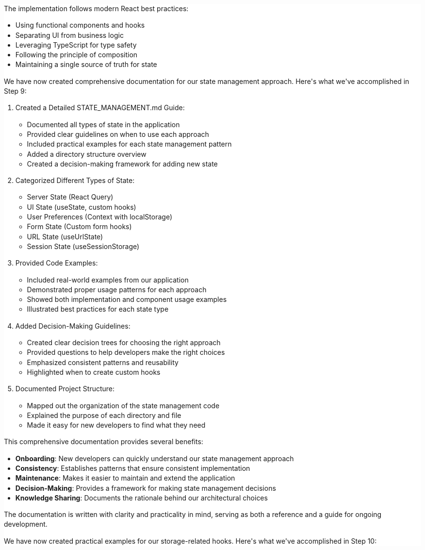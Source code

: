 The implementation follows modern React best practices:
- Using functional components and hooks
- Separating UI from business logic
- Leveraging TypeScript for type safety
- Following the principle of composition
- Maintaining a single source of truth for state



We have now created comprehensive documentation for our state management approach. Here's what we've accomplished in Step 9:

1. Created a Detailed STATE_MANAGEMENT.md Guide:
   - Documented all types of state in the application
   - Provided clear guidelines on when to use each approach
   - Included practical examples for each state management pattern
   - Added a directory structure overview
   - Created a decision-making framework for adding new state

2. Categorized Different Types of State:
   - Server State (React Query)
   - UI State (useState, custom hooks)
   - User Preferences (Context with localStorage)
   - Form State (Custom form hooks)
   - URL State (useUrlState)
   - Session State (useSessionStorage)

3. Provided Code Examples:
   - Included real-world examples from our application
   - Demonstrated proper usage patterns for each approach
   - Showed both implementation and component usage examples
   - Illustrated best practices for each state type

4. Added Decision-Making Guidelines:
   - Created clear decision trees for choosing the right approach
   - Provided questions to help developers make the right choices
   - Emphasized consistent patterns and reusability
   - Highlighted when to create custom hooks

5. Documented Project Structure:
   - Mapped out the organization of the state management code
   - Explained the purpose of each directory and file
   - Made it easy for new developers to find what they need

This comprehensive documentation provides several benefits:
- **Onboarding**: New developers can quickly understand our state management approach
- **Consistency**: Establishes patterns that ensure consistent implementation
- **Maintenance**: Makes it easier to maintain and extend the application
- **Decision-Making**: Provides a framework for making state management decisions
- **Knowledge Sharing**: Documents the rationale behind our architectural choices

The documentation is written with clarity and practicality in mind, serving as both a reference and a guide for ongoing development.

We have now created practical examples for our storage-related hooks. Here's what we've accomplished in Step 10:
